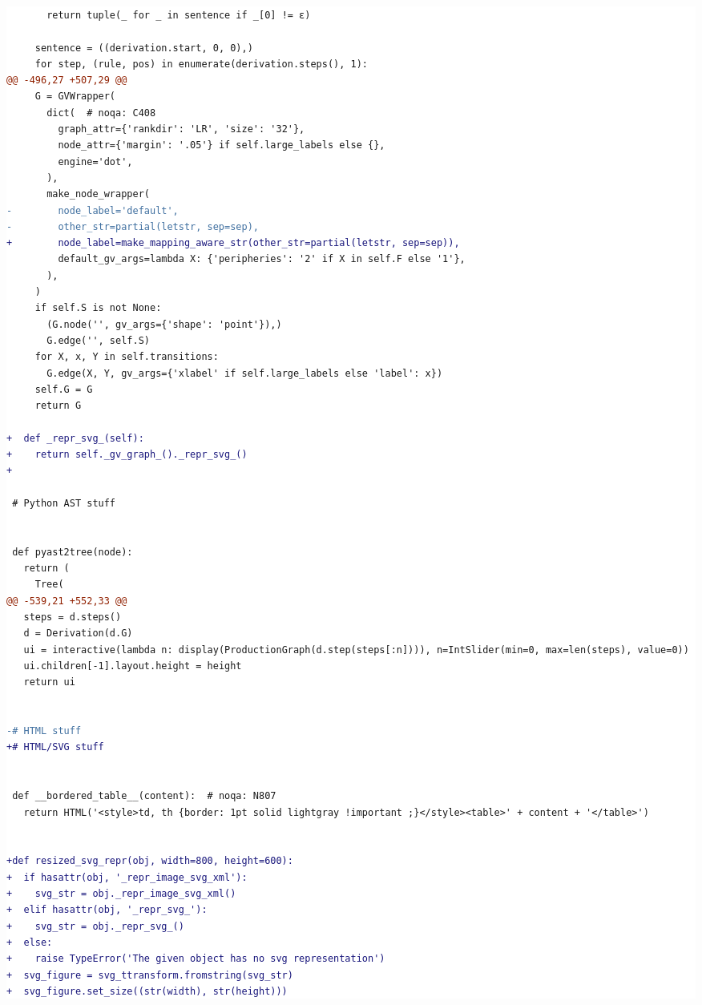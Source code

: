```diff
       return tuple(_ for _ in sentence if _[0] != ε)
 
     sentence = ((derivation.start, 0, 0),)
     for step, (rule, pos) in enumerate(derivation.steps(), 1):
@@ -496,27 +507,29 @@
     G = GVWrapper(
       dict(  # noqa: C408
         graph_attr={'rankdir': 'LR', 'size': '32'},
         node_attr={'margin': '.05'} if self.large_labels else {},
         engine='dot',
       ),
       make_node_wrapper(
-        node_label='default',
-        other_str=partial(letstr, sep=sep),
+        node_label=make_mapping_aware_str(other_str=partial(letstr, sep=sep)),
         default_gv_args=lambda X: {'peripheries': '2' if X in self.F else '1'},
       ),
     )
     if self.S is not None:
       (G.node('', gv_args={'shape': 'point'}),)
       G.edge('', self.S)
     for X, x, Y in self.transitions:
       G.edge(X, Y, gv_args={'xlabel' if self.large_labels else 'label': x})
     self.G = G
     return G
 
+  def _repr_svg_(self):
+    return self._gv_graph_()._repr_svg_()
+
 
 # Python AST stuff
 
 
 def pyast2tree(node):
   return (
     Tree(
@@ -539,21 +552,33 @@
   steps = d.steps()
   d = Derivation(d.G)
   ui = interactive(lambda n: display(ProductionGraph(d.step(steps[:n]))), n=IntSlider(min=0, max=len(steps), value=0))
   ui.children[-1].layout.height = height
   return ui
 
 
-# HTML stuff
+# HTML/SVG stuff
 
 
 def __bordered_table__(content):  # noqa: N807
   return HTML('<style>td, th {border: 1pt solid lightgray !important ;}</style><table>' + content + '</table>')
 
 
+def resized_svg_repr(obj, width=800, height=600):
+  if hasattr(obj, '_repr_image_svg_xml'):
+    svg_str = obj._repr_image_svg_xml()
+  elif hasattr(obj, '_repr_svg_'):
+    svg_str = obj._repr_svg_()
+  else:
+    raise TypeError('The given object has no svg representation')
+  svg_figure = svg_ttransform.fromstring(svg_str)
+  svg_figure.set_size((str(width), str(height)))
```